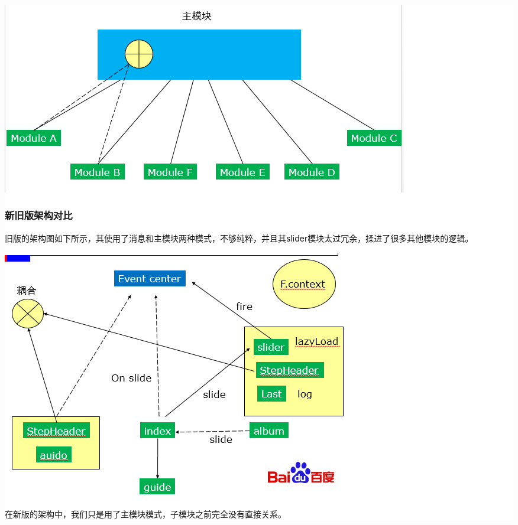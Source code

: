 ![](/bimg/430.png)

### 新旧版架构对比
旧版的架构图如下所示，其使用了消息和主模块两种模式，不够纯粹，并且其slider模块太过冗余，揉进了很多其他模块的逻辑。

![](/bimg/431.png)

在新版的架构中，我们只是用了主模块模式，子模块之前完全没有直接关系。
